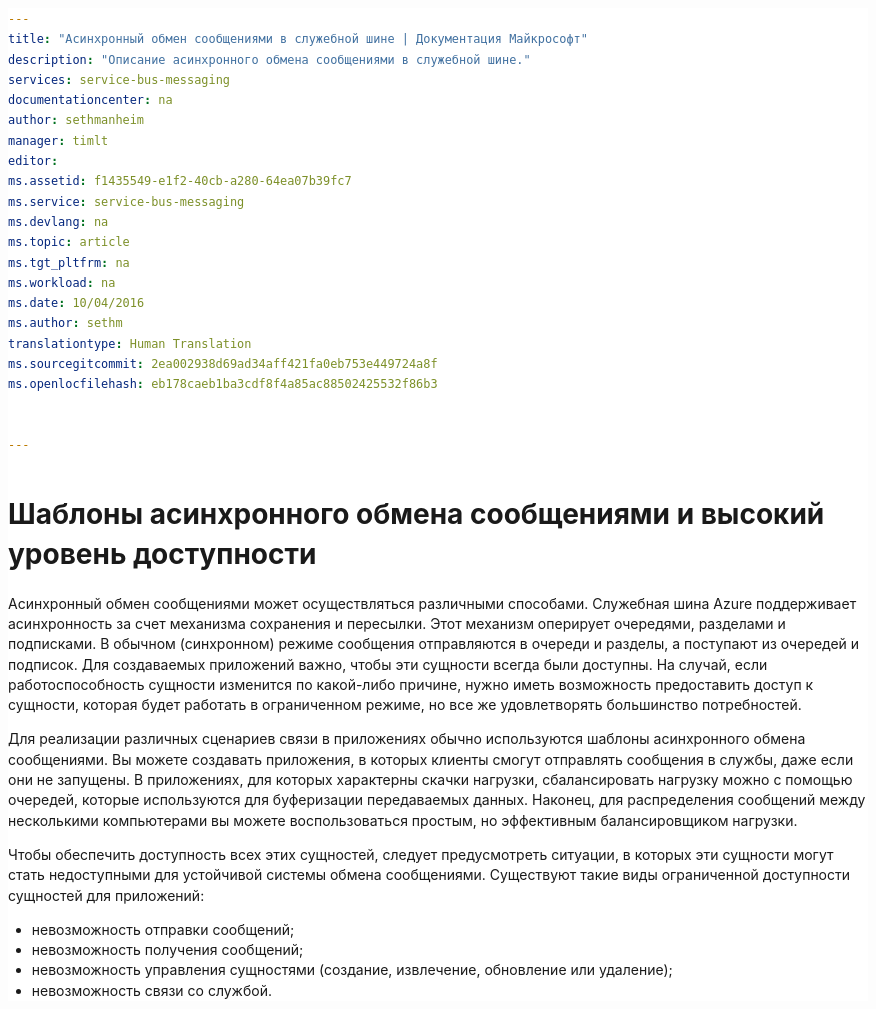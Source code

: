 ```yaml
---
title: "Асинхронный обмен сообщениями в служебной шине | Документация Майкрософт"
description: "Описание асинхронного обмена сообщениями в служебной шине."
services: service-bus-messaging
documentationcenter: na
author: sethmanheim
manager: timlt
editor: 
ms.assetid: f1435549-e1f2-40cb-a280-64ea07b39fc7
ms.service: service-bus-messaging
ms.devlang: na
ms.topic: article
ms.tgt_pltfrm: na
ms.workload: na
ms.date: 10/04/2016
ms.author: sethm
translationtype: Human Translation
ms.sourcegitcommit: 2ea002938d69ad34aff421fa0eb753e449724a8f
ms.openlocfilehash: eb178caeb1ba3cdf8f4a85ac88502425532f86b3


---
```

# <a name="asynchronous-messaging-patterns-and-high-availability"></a>Шаблоны асинхронного обмена сообщениями и высокий уровень доступности
Асинхронный обмен сообщениями может осуществляться различными способами. Служебная шина Azure поддерживает асинхронность за счет механизма сохранения и пересылки. Этот механизм оперирует очередями, разделами и подписками. В обычном (синхронном) режиме сообщения отправляются в очереди и разделы, а поступают из очередей и подписок. Для создаваемых приложений важно, чтобы эти сущности всегда были доступны. На случай, если работоспособность сущности изменится по какой-либо причине, нужно иметь возможность предоставить доступ к сущности, которая будет работать в ограниченном режиме, но все же удовлетворять большинство потребностей.

Для реализации различных сценариев связи в приложениях обычно используются шаблоны асинхронного обмена сообщениями. Вы можете создавать приложения, в которых клиенты смогут отправлять сообщения в службы, даже если они не запущены. В приложениях, для которых характерны скачки нагрузки, сбалансировать нагрузку можно с помощью очередей, которые используются для буферизации передаваемых данных. Наконец, для распределения сообщений между несколькими компьютерами вы можете воспользоваться простым, но эффективным балансировщиком нагрузки.

Чтобы обеспечить доступность всех этих сущностей, следует предусмотреть ситуации, в которых эти сущности могут стать недоступными для устойчивой системы обмена сообщениями. Существуют такие виды ограниченной доступности сущностей для приложений:

* невозможность отправки сообщений;
* невозможность получения сообщений;
* невозможность управления сущностями (создание, извлечение, обновление или удаление);
* невозможность связи со службой.
